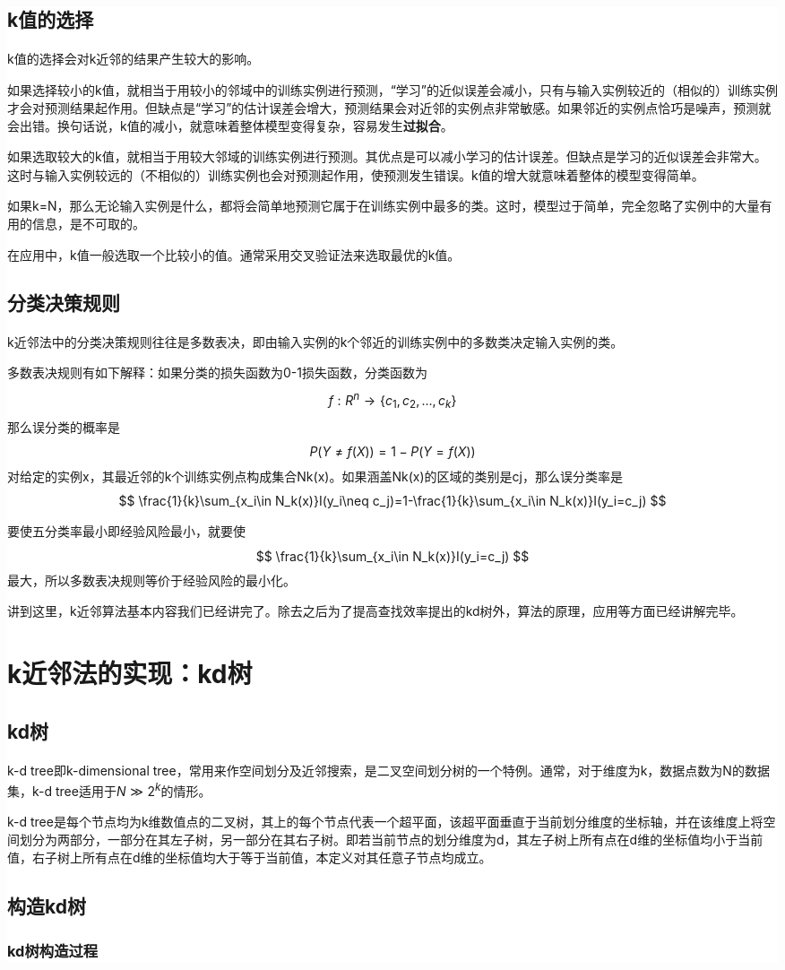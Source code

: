 ## k值的选择

k值的选择会对k近邻的结果产生较大的影响。

如果选择较小的k值，就相当于用较小的邻域中的训练实例进行预测，“学习”的近似误差会减小，只有与输入实例较近的（相似的）训练实例才会对预测结果起作用。但缺点是“学习”的估计误差会增大，预测结果会对近邻的实例点非常敏感。如果邻近的实例点恰巧是噪声，预测就会出错。换句话说，k值的减小，就意味着整体模型变得复杂，容易发生**过拟合**。

如果选取较大的k值，就相当于用较大邻域的训练实例进行预测。其优点是可以减小学习的估计误差。但缺点是学习的近似误差会非常大。这时与输入实例较远的（不相似的）训练实例也会对预测起作用，使预测发生错误。k值的增大就意味着整体的模型变得简单。

如果k=N，那么无论输入实例是什么，都将会简单地预测它属于在训练实例中最多的类。这时，模型过于简单，完全忽略了实例中的大量有用的信息，是不可取的。

在应用中，k值一般选取一个比较小的值。通常采用交叉验证法来选取最优的k值。

## 分类决策规则

k近邻法中的分类决策规则往往是多数表决，即由输入实例的k个邻近的训练实例中的多数类决定输入实例的类。

多数表决规则有如下解释：如果分类的损失函数为0-1损失函数，分类函数为
$$
f:R^n\rightarrow\{c_1,c_2,...,c_k\}
$$
那么误分类的概率是
$$
P(Y\neq f(X))=1-P(Y=f(X))
$$
对给定的实例x，其最近邻的k个训练实例点构成集合Nk(x)。如果涵盖Nk(x)的区域的类别是cj，那么误分类率是
$$
\frac{1}{k}\sum_{x_i\in N_k(x)}I(y_i\neq c_j)=1-\frac{1}{k}\sum_{x_i\in N_k(x)}I(y_i=c_j)
$$

要使五分类率最小即经验风险最小，就要使
$$
\frac{1}{k}\sum_{x_i\in N_k(x)}I(y_i=c_j)
$$
最大，所以多数表决规则等价于经验风险的最小化。


讲到这里，k近邻算法基本内容我们已经讲完了。除去之后为了提高查找效率提出的kd树外，算法的原理，应用等方面已经讲解完毕。

# k近邻法的实现：kd树

## kd树

k-d tree即k-dimensional tree，常用来作空间划分及近邻搜索，是二叉空间划分树的一个特例。通常，对于维度为k，数据点数为N的数据集，k-d tree适用于$N\gg2^k$的情形。

k-d tree是每个节点均为k维数值点的二叉树，其上的每个节点代表一个超平面，该超平面垂直于当前划分维度的坐标轴，并在该维度上将空间划分为两部分，一部分在其左子树，另一部分在其右子树。即若当前节点的划分维度为d，其左子树上所有点在d维的坐标值均小于当前值，右子树上所有点在d维的坐标值均大于等于当前值，本定义对其任意子节点均成立。

## 构造kd树

### kd树构造过程
